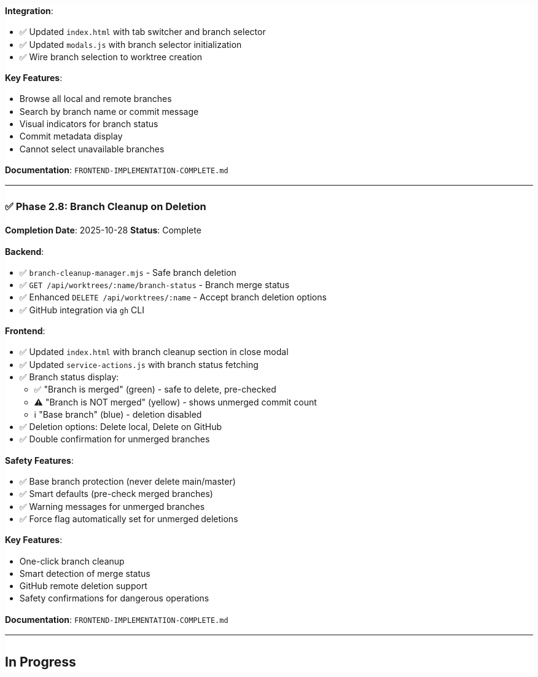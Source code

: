 **Integration**:
- ✅ Updated `index.html` with tab switcher and branch selector
- ✅ Updated `modals.js` with branch selector initialization
- ✅ Wire branch selection to worktree creation

**Key Features**:
- Browse all local and remote branches
- Search by branch name or commit message
- Visual indicators for branch status
- Commit metadata display
- Cannot select unavailable branches

**Documentation**: `FRONTEND-IMPLEMENTATION-COMPLETE.md`

---

### ✅ Phase 2.8: Branch Cleanup on Deletion
**Completion Date**: 2025-10-28
**Status**: Complete

**Backend**:
- ✅ `branch-cleanup-manager.mjs` - Safe branch deletion
- ✅ `GET /api/worktrees/:name/branch-status` - Branch merge status
- ✅ Enhanced `DELETE /api/worktrees/:name` - Accept branch deletion options
- ✅ GitHub integration via `gh` CLI

**Frontend**:
- ✅ Updated `index.html` with branch cleanup section in close modal
- ✅ Updated `service-actions.js` with branch status fetching
- ✅ Branch status display:
  - ✅ "Branch is merged" (green) - safe to delete, pre-checked
  - ⚠️ "Branch is NOT merged" (yellow) - shows unmerged commit count
  - ℹ️ "Base branch" (blue) - deletion disabled
- ✅ Deletion options: Delete local, Delete on GitHub
- ✅ Double confirmation for unmerged branches

**Safety Features**:
- ✅ Base branch protection (never delete main/master)
- ✅ Smart defaults (pre-check merged branches)
- ✅ Warning messages for unmerged branches
- ✅ Force flag automatically set for unmerged deletions

**Key Features**:
- One-click branch cleanup
- Smart detection of merge status
- GitHub remote deletion support
- Safety confirmations for dangerous operations

**Documentation**: `FRONTEND-IMPLEMENTATION-COMPLETE.md`

---

## In Progress

